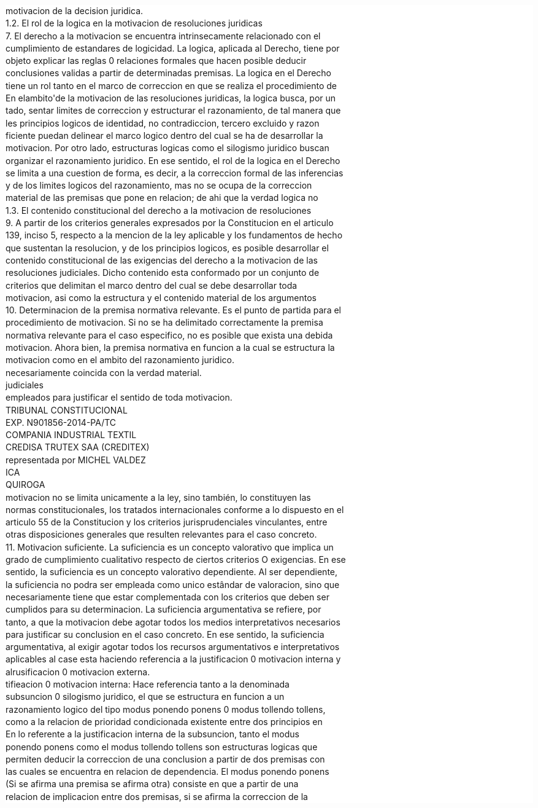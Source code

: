 motivacion de la decision juridica.  
1.2. El rol de la logica en la motivacion de resoluciones juridicas  
7. El derecho a la motivacion se encuentra intrinsecamente relacionado con el  
cumplimiento de estandares de logicidad. La logica, aplicada al Derecho, tiene por  
objeto explicar las reglas 0 relaciones formales que hacen posible deducir  
conclusiones validas a partir de determinadas premisas. La logica en el Derecho  
tiene un rol tanto en el marco de correccion en que se realiza el procedimiento de  
En elambito'de la motivacion de las resoluciones juridicas, la logica busca, por un  
tado, sentar limites de correccion y estructurar el razonamiento, de tal manera que  
les principios logicos de identidad, no contradiccion, tercero excluido y razon  
ficiente puedan delinear el marco logico dentro del cual se ha de desarrollar la  
motivacion. Por otro lado, estructuras logicas como el silogismo juridico buscan  
organizar el razonamiento juridico. En ese sentido, el rol de la logica en el Derecho  
se limita a una cuestion de forma, es decir, a la correccion formal de las inferencias  
y de los limites logicos del razonamiento, mas no se ocupa de la correccion  
material de las premisas que pone en relacion; de ahi que la verdad logica no  
1.3. El contenido constitucional del derecho a la motivacion de resoluciones  
9. A partir de los criterios generales expresados por la Constitucion en el articulo  
139, inciso 5, respecto a la mencion de la ley aplicable y los fundamentos de hecho  
que sustentan la resolucion, y de los principios logicos, es posible desarrollar el  
contenido constitucional de las exigencias del derecho a la motivacion de las  
resoluciones judiciales. Dicho contenido esta conformado por un conjunto de  
criterios que delimitan el marco dentro del cual se debe desarrollar toda  
motivacion, asi como la estructura y el contenido material de los argumentos  
10. Determinacion de la premisa normativa relevante. Es el punto de partida para el  
procedimiento de motivacion. Si no se ha delimitado correctamente la premisa  
normativa relevante para el caso especifico, no es posible que exista una debida  
motivacion. Ahora bien, la premisa normativa en funcion a la cual se estructura la  
motivacion como en el ambito del razonamiento juridico.  
necesariamente coincida con la verdad material.  
judiciales  
empleados para justificar el sentido de toda motivacion.  
TRIBUNAL CONSTITUCIONAL  
EXP. N901856-2014-PA/TC  
COMPANIA INDUSTRIAL TEXTIL  
CREDISA TRUTEX SAA (CREDITEX)  
representada por MICHEL VALDEZ  
ICA  
QUIROGA  
motivacion no se limita unicamente a la ley, sino también, lo constituyen las  
normas constitucionales, los tratados internacionales conforme a lo dispuesto en el  
articulo 55 de la Constitucion y los criterios jurisprudenciales vinculantes, entre  
otras disposiciones generales que resulten relevantes para el caso concreto.  
11. Motivacion suficiente. La suficiencia es un concepto valorativo que implica un  
grado de cumplimiento cualitativo respecto de ciertos criterios O exigencias. En ese  
sentido, la suficiencia es un concepto valorativo dependiente. Al ser dependiente,  
la suficiencia no podra ser empleada como unico estândar de valoracion, sino que  
necesariamente tiene que estar complementada con los criterios que deben ser  
cumplidos para su determinacion. La suficiencia argumentativa se refiere, por  
tanto, a que la motivacion debe agotar todos los medios interpretativos necesarios  
para justificar su conclusion en el caso concreto. En ese sentido, la suficiencia  
argumentativa, al exigir agotar todos los recursos argumentativos e interpretativos  
aplicables al case esta haciendo referencia a la justificacion 0 motivacion interna y  
alrusificacion 0 motivacion externa.  
tifieacion 0 motivacion interna: Hace referencia tanto a la denominada  
subsuncion 0 silogismo juridico, el que se estructura en funcion a un  
razonamiento logico del tipo modus ponendo ponens 0 modus tollendo tollens,  
como a la relacion de prioridad condicionada existente entre dos principios en  
En lo referente a la justificacion interna de la subsuncion, tanto el modus  
ponendo ponens como el modus tollendo tollens son estructuras logicas que  
permiten deducir la correccion de una conclusion a partir de dos premisas con  
las cuales se encuentra en relacion de dependencia. El modus ponendo ponens  
(Si se afirma una premisa se afirma otra) consiste en que a partir de una  
relacion de implicacion entre dos premisas, si se afirma la correccion de la  